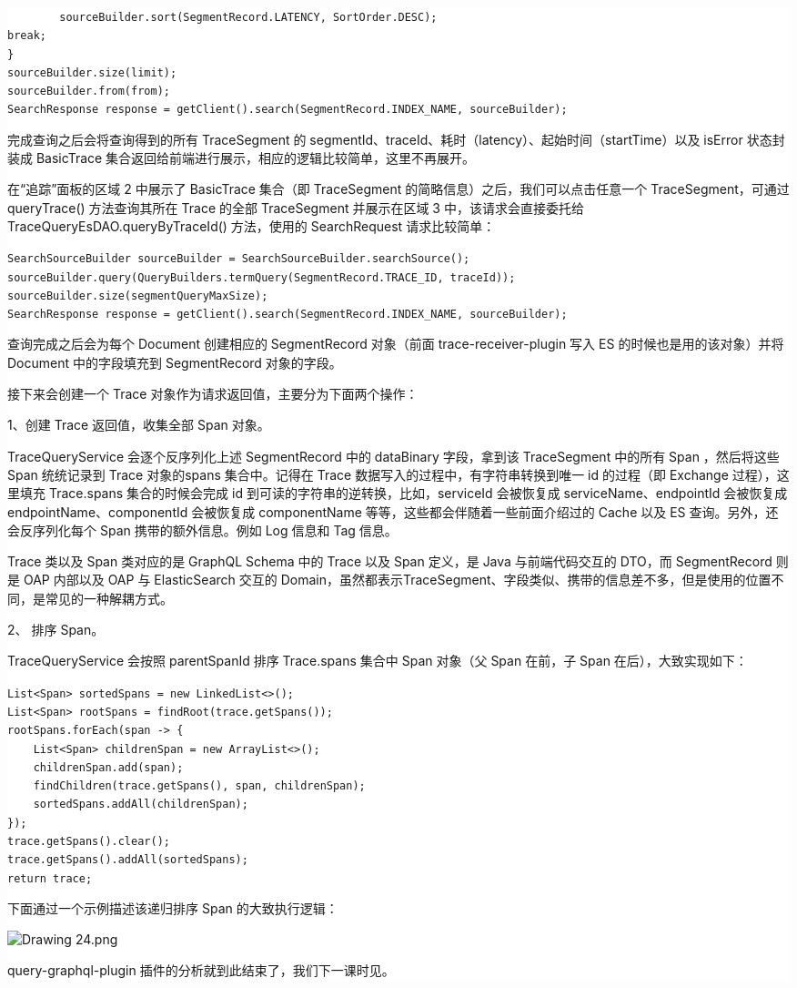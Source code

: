 ```
        sourceBuilder.sort(SegmentRecord.LATENCY, SortOrder.DESC);
break;
}
sourceBuilder.size(limit); 
sourceBuilder.from(from); 
SearchResponse response = getClient().search(SegmentRecord.INDEX_NAME, sourceBuilder);
```

完成查询之后会将查询得到的所有 TraceSegment 的 segmentId、traceId、耗时（latency）、起始时间（startTime）以及 isError 状态封装成 BasicTrace 集合返回给前端进行展示，相应的逻辑比较简单，这里不再展开。

在“追踪”面板的区域 2 中展示了 BasicTrace 集合（即 TraceSegment 的简略信息）之后，我们可以点击任意一个 TraceSegment，可通过 queryTrace() 方法查询其所在 Trace 的全部 TraceSegment 并展示在区域 3 中，该请求会直接委托给 TraceQueryEsDAO.queryByTraceId() 方法，使用的 SearchRequest 请求比较简单：

```
SearchSourceBuilder sourceBuilder = SearchSourceBuilder.searchSource();
sourceBuilder.query(QueryBuilders.termQuery(SegmentRecord.TRACE_ID, traceId));
sourceBuilder.size(segmentQueryMaxSize);
SearchResponse response = getClient().search(SegmentRecord.INDEX_NAME, sourceBuilder);
```

查询完成之后会为每个 Document 创建相应的 SegmentRecord 对象（前面 trace-receiver-plugin 写入 ES 的时候也是用的该对象）并将 Document 中的字段填充到 SegmentRecord 对象的字段。

接下来会创建一个 Trace 对象作为请求返回值，主要分为下面两个操作：

1、创建 Trace 返回值，收集全部 Span 对象。

TraceQueryService 会逐个反序列化上述 SegmentRecord 中的 dataBinary 字段，拿到该 TraceSegment 中的所有 Span ，然后将这些 Span 统统记录到 Trace 对象的spans 集合中。记得在 Trace 数据写入的过程中，有字符串转换到唯一 id 的过程（即 Exchange 过程），这里填充 Trace.spans 集合的时候会完成 id 到可读的字符串的逆转换，比如，serviceId 会被恢复成 serviceName、endpointId 会被恢复成 endpointName、componentId 会被恢复成 componentName 等等，这些都会伴随着一些前面介绍过的 Cache 以及 ES 查询。另外，还会反序列化每个 Span 携带的额外信息。例如 Log 信息和 Tag 信息。

Trace 类以及 Span 类对应的是 GraphQL Schema 中的 Trace 以及 Span 定义，是 Java 与前端代码交互的 DTO，而 SegmentRecord 则是 OAP 内部以及 OAP 与 ElasticSearch 交互的 Domain，虽然都表示TraceSegment、字段类似、携带的信息差不多，但是使用的位置不同，是常见的一种解耦方式。

2、 排序 Span。

TraceQueryService 会按照 parentSpanId 排序 Trace.spans 集合中 Span 对象（父 Span 在前，子 Span 在后），大致实现如下：

```
List<Span> sortedSpans = new LinkedList<>();
List<Span> rootSpans = findRoot(trace.getSpans());
rootSpans.forEach(span -> {
    List<Span> childrenSpan = new ArrayList<>();
    childrenSpan.add(span); 
    findChildren(trace.getSpans(), span, childrenSpan);
    sortedSpans.addAll(childrenSpan);
});
trace.getSpans().clear();
trace.getSpans().addAll(sortedSpans);
return trace;
```

下面通过一个示例描述该递归排序 Span 的大致执行逻辑：

![Drawing 24.png](https://s0.lgstatic.com/i/image/M00/26/47/CgqCHl7xuheAOMFAAATOX_NF5CU262.png)

query-graphql-plugin 插件的分析就到此结束了，我们下一课时见。
